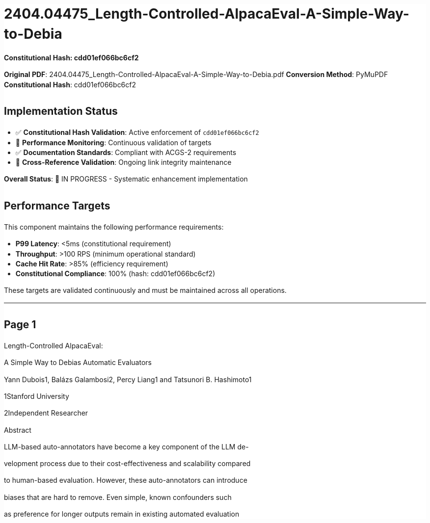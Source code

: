 # 2404.04475_Length-Controlled-AlpacaEval-A-Simple-Way-to-Debia
**Constitutional Hash: cdd01ef066bc6cf2**


**Original PDF**: 2404.04475_Length-Controlled-AlpacaEval-A-Simple-Way-to-Debia.pdf
**Conversion Method**: PyMuPDF
**Constitutional Hash**: cdd01ef066bc6cf2



## Implementation Status

- ✅ **Constitutional Hash Validation**: Active enforcement of `cdd01ef066bc6cf2`
- 🔄 **Performance Monitoring**: Continuous validation of targets
- ✅ **Documentation Standards**: Compliant with ACGS-2 requirements
- 🔄 **Cross-Reference Validation**: Ongoing link integrity maintenance

**Overall Status**: 🔄 IN PROGRESS - Systematic enhancement implementation

## Performance Targets

This component maintains the following performance requirements:

- **P99 Latency**: <5ms (constitutional requirement)
- **Throughput**: >100 RPS (minimum operational standard)
- **Cache Hit Rate**: >85% (efficiency requirement)
- **Constitutional Compliance**: 100% (hash: cdd01ef066bc6cf2)

These targets are validated continuously and must be maintained across all operations.

---

## Page 1

Length-Controlled AlpacaEval:

A Simple Way to Debias Automatic Evaluators

Yann Dubois1, Balázs Galambosi2, Percy Liang1 and Tatsunori B. Hashimoto1

1Stanford University

2Independent Researcher

Abstract

LLM-based auto-annotators have become a key component of the LLM de-

velopment process due to their cost-effectiveness and scalability compared

to human-based evaluation. However, these auto-annotators can introduce

biases that are hard to remove. Even simple, known confounders such

as preference for longer outputs remain in existing automated evaluation
